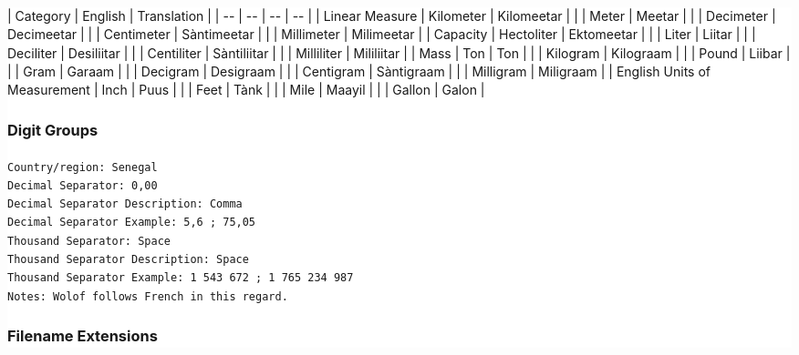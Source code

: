 | Category | English | Translation |
| -- | -- | -- | -- |
| Linear Measure | Kilometer | Kilomeetar |
| | Meter | Meetar |
| | Decimeter | Decimeetar |
| | Centimeter | Sàntimeetar |
| | Millimeter | Milimeetar |
| Capacity | Hectoliter | Ektomeetar |
| | Liter | Liitar |
| | Deciliter | Desiliitar |
| | Centiliter | Sàntiliitar |
| | Milliliter | Mililiitar |
| Mass | Ton | Ton |
| | Kilogram | Kilograam |
| | Pound | Liibar |
| | Gram | Garaam |
| | Decigram | Desigraam |
| | Centigram  | Sàntigraam |
| | Milligram | Miligraam |
| English Units of Measurement | Inch | Puus |
| | Feet | Tànk |
| | Mile | Maayil |
| | Gallon | Galon |

### Digit Groups

    Country/region: Senegal
    Decimal Separator: 0,00
    Decimal Separator Description: Comma
    Decimal Separator Example: 5,6 ; 75,05
    Thousand Separator: Space
    Thousand Separator Description: Space
    Thousand Separator Example: 1 543 672 ; 1 765 234 987
    Notes: Wolof follows French in this regard.

### Filename Extensions
